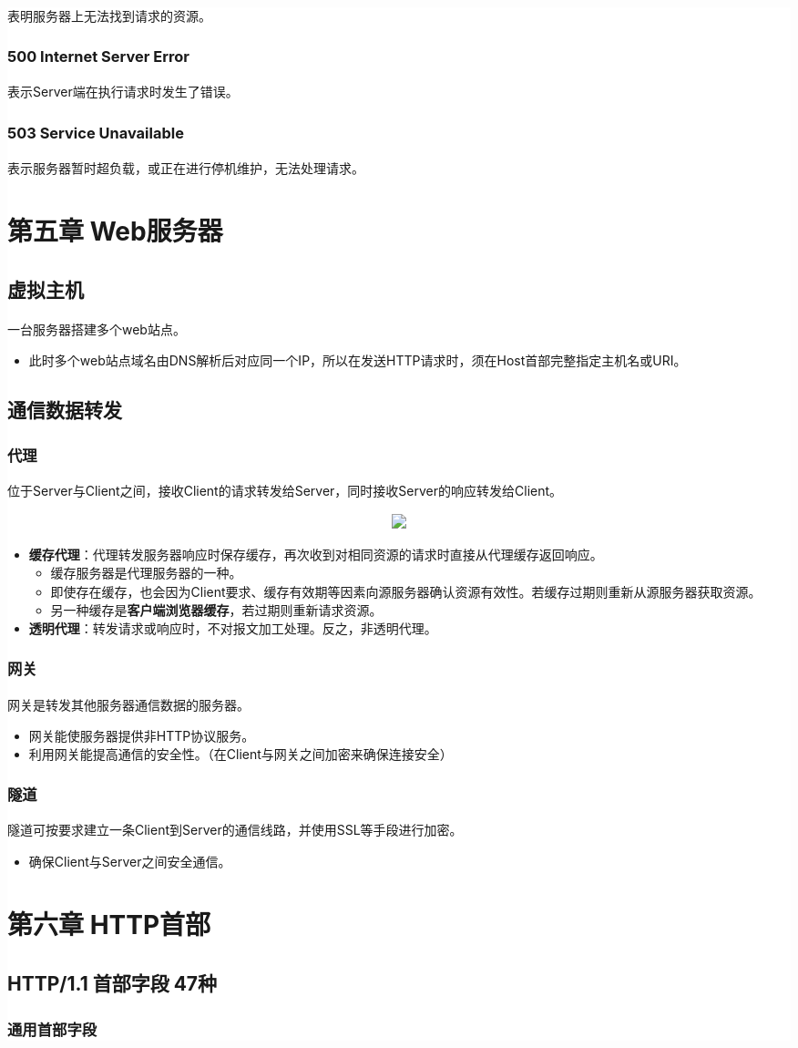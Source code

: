 表明服务器上无法找到请求的资源。

### 500 Internet Server Error

表示Server端在执行请求时发生了错误。

### 503 Service Unavailable

表示服务器暂时超负载，或正在进行停机维护，无法处理请求。

# 第五章 Web服务器

## 虚拟主机

一台服务器搭建多个web站点。
- 此时多个web站点域名由DNS解析后对应同一个IP，所以在发送HTTP请求时，须在Host首部完整指定主机名或URI。

## 通信数据转发

### 代理

位于Server与Client之间，接收Client的请求转发给Server，同时接收Server的响应转发给Client。

<center>
    <img src="./代理.jpg" >
</center>

- **缓存代理**：代理转发服务器响应时保存缓存，再次收到对相同资源的请求时直接从代理缓存返回响应。
    - 缓存服务器是代理服务器的一种。
    - 即使存在缓存，也会因为Client要求、缓存有效期等因素向源服务器确认资源有效性。若缓存过期则重新从源服务器获取资源。
    - 另一种缓存是**客户端浏览器缓存**，若过期则重新请求资源。
- **透明代理**：转发请求或响应时，不对报文加工处理。反之，非透明代理。

### 网关

网关是转发其他服务器通信数据的服务器。
- 网关能使服务器提供非HTTP协议服务。
- 利用网关能提高通信的安全性。（在Client与网关之间加密来确保连接安全）

### 隧道

隧道可按要求建立一条Client到Server的通信线路，并使用SSL等手段进行加密。
- 确保Client与Server之间安全通信。

# 第六章 HTTP首部

## HTTP/1.1 首部字段 47种

### 通用首部字段
